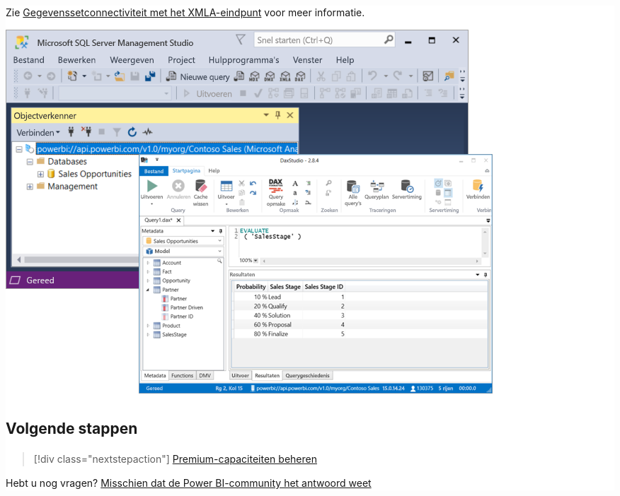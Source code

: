Zie [Gegevenssetconnectiviteit met het XMLA-eindpunt](service-premium-connect-tools.md) voor meer informatie.

![SSMS](media/service-premium-what-is/connect-tools-ssms-dax.png)


## <a name="next-steps"></a>Volgende stappen

> [!div class="nextstepaction"]
> [Premium-capaciteiten beheren](service-premium-capacity-manage.md)

Hebt u nog vragen? [Misschien dat de Power BI-community het antwoord weet](https://community.powerbi.com/)
